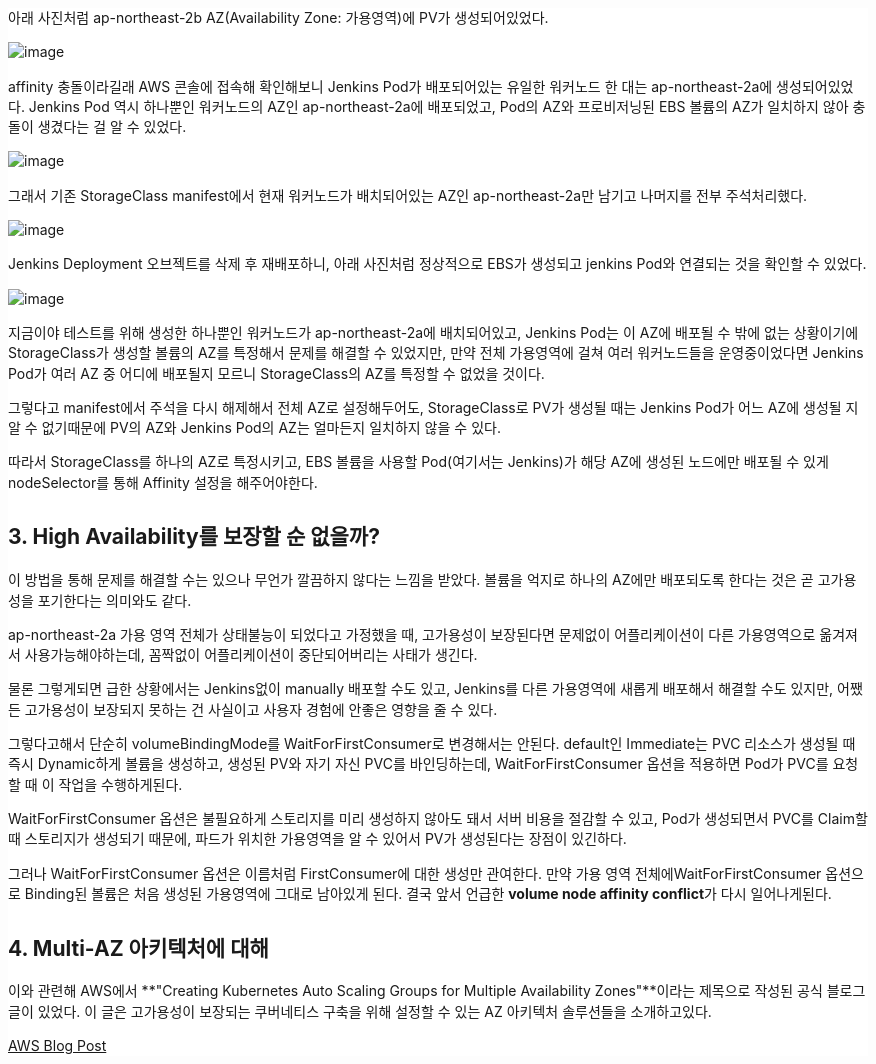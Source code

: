 아래 사진처럼 ap-northeast-2b AZ(Availability Zone: 가용영역)에 PV가 생성되어있었다.

![image](https://res.craft.do/user/full/6deb5b3a-d995-5f97-e85b-e7c3c5f9702a/doc/BA754B6E-308D-4B37-AFFE-8D59D8F3F9D6/68D4B280-1BA6-4C5E-8CE3-323A992EC32A_2/rE3MqtS95vw1lxIpD5dOGRslSvqWzAcO2pBjjm4tfksz/Image.png)

affinity 충돌이라길래 AWS 콘솔에 접속해 확인해보니 Jenkins Pod가 배포되어있는 유일한 워커노드 한 대는 ap-northeast-2a에 생성되어있었다. Jenkins Pod 역시 하나뿐인 워커노드의 AZ인 ap-northeast-2a에 배포되었고, Pod의 AZ와 프로비저닝된 EBS 볼륨의 AZ가 일치하지 않아 충돌이 생겼다는 걸 알 수 있었다.

![image](https://res.craft.do/user/full/6deb5b3a-d995-5f97-e85b-e7c3c5f9702a/doc/BA754B6E-308D-4B37-AFFE-8D59D8F3F9D6/B73AC58B-EB70-446F-9CE6-0CC3F3FACD61_2/6v01WcbudSxg2JwxBpm7UGmrtnFXTRbhZAYuCOQgKiAz/Image.png)

그래서 기존 StorageClass manifest에서 현재 워커노드가 배치되어있는 AZ인 ap-northeast-2a만 남기고 나머지를 전부 주석처리했다.

![image](https://res.craft.do/user/full/6deb5b3a-d995-5f97-e85b-e7c3c5f9702a/doc/BA754B6E-308D-4B37-AFFE-8D59D8F3F9D6/7650BD2A-0F01-49AA-ACFA-F7677E0A6164_2/jSna9jzIGJOU2ZTNM1qwRUqyTB2eIi61ngUSikDSoh8z/Image.png)

Jenkins Deployment 오브젝트를 삭제 후 재배포하니, 아래 사진처럼 정상적으로 EBS가 생성되고 jenkins Pod와 연결되는 것을 확인할 수 있었다.

![image](https://res.craft.do/user/full/6deb5b3a-d995-5f97-e85b-e7c3c5f9702a/doc/BA754B6E-308D-4B37-AFFE-8D59D8F3F9D6/5125EE52-65D2-4175-B029-B08F690E130A_2/VQB3x1UqUaVy6WWD8aCNTfuMxBdFlEnDHCVyV5yJ9l4z/Image.png)

지금이야 테스트를 위해 생성한 하나뿐인 워커노드가 ap-northeast-2a에 배치되어있고, Jenkins Pod는 이 AZ에 배포될 수 밖에 없는 상황이기에 StorageClass가 생성할 볼륨의 AZ를 특정해서 문제를 해결할 수 있었지만, 만약 전체 가용영역에 걸쳐 여러 워커노드들을 운영중이었다면 Jenkins Pod가 여러 AZ 중 어디에 배포될지 모르니 StorageClass의 AZ를 특정할 수 없었을 것이다.

그렇다고 manifest에서 주석을 다시 해제해서 전체 AZ로 설정해두어도, StorageClass로 PV가 생성될 때는 Jenkins Pod가 어느 AZ에 생성될 지 알 수 없기때문에  PV의 AZ와 Jenkins Pod의 AZ는 얼마든지 일치하지 않을 수 있다.

따라서 StorageClass를 하나의 AZ로 특정시키고, EBS 볼륨을 사용할 Pod(여기서는 Jenkins)가 해당 AZ에 생성된 노드에만 배포될 수 있게 nodeSelector를 통해 Affinity 설정을 해주어야한다.

## 3. High Availability를 보장할 순 없을까?


이 방법을 통해 문제를 해결할 수는 있으나 무언가 깔끔하지 않다는 느낌을 받았다. 볼륨을 억지로 하나의 AZ에만 배포되도록 한다는 것은 곧 고가용성을 포기한다는 의미와도 같다.

ap-northeast-2a 가용 영역 전체가 상태불능이 되었다고 가정했을 때, 고가용성이 보장된다면 문제없이 어플리케이션이 다른 가용영역으로 옮겨져서 사용가능해야하는데, 꼼짝없이 어플리케이션이 중단되어버리는 사태가 생긴다.

물론 그렇게되면 급한 상황에서는 Jenkins없이 manually 배포할 수도 있고, Jenkins를 다른 가용영역에 새롭게 배포해서 해결할 수도 있지만, 어쨌든 고가용성이 보장되지 못하는 건 사실이고 사용자 경험에 안좋은 영향을 줄 수 있다.

그렇다고해서 단순히 volumeBindingMode를 WaitForFirstConsumer로 변경해서는 안된다. default인 Immediate는 PVC 리소스가 생성될 때 즉시 Dynamic하게 볼륨을 생성하고, 생성된 PV와 자기 자신 PVC를 바인딩하는데, WaitForFirstConsumer 옵션을 적용하면 Pod가 PVC를 요청할 때 이 작업을 수행하게된다.

WaitForFirstConsumer 옵션은 불필요하게 스토리지를 미리 생성하지 않아도 돼서 서버 비용을 절감할 수 있고, Pod가 생성되면서 PVC를 Claim할 때 스토리지가 생성되기 때문에, 파드가 위치한 가용영역을 알 수 있어서 PV가 생성된다는 장점이 있긴하다.

그러나 WaitForFirstConsumer 옵션은 이름처럼 FirstConsumer에 대한 생성만 관여한다. 만약 가용 영역 전체에WaitForFirstConsumer 옵션으로 Binding된 볼륨은 처음 생성된 가용영역에 그대로 남아있게 된다. 결국 앞서 언급한 **volume node affinity conflict**가 다시 일어나게된다.

## 4. Multi-AZ 아키텍처에 대해


이와 관련해 AWS에서 **"Creating Kubernetes Auto Scaling Groups for Multiple Availability Zones"**이라는 제목으로 작성된 공식 블로그 글이 있었다. 이 글은 고가용성이 보장되는 쿠버네티스 구축을 위해 설정할 수 있는 AZ 아키텍처 솔루션들을 소개하고있다.

[AWS Blog Post](https://aws.amazon.com/ko/blogs/containers/amazon-eks-cluster-multi-zone-auto-scaling-groups/)
